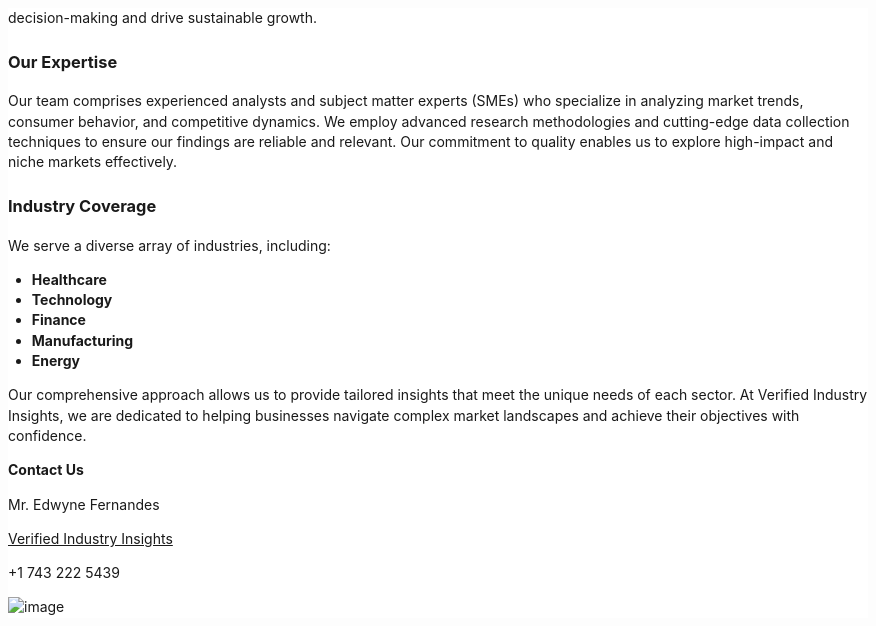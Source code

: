 decision-making and drive sustainable growth.</p><h3>Our Expertise</h3><p>Our team comprises experienced analysts and subject matter experts (SMEs) who specialize in analyzing market trends, consumer behavior, and competitive dynamics. We employ advanced research methodologies and cutting-edge data collection techniques to ensure our findings are reliable and relevant. Our commitment to quality enables us to explore high-impact and niche markets effectively.</p><h3>Industry Coverage</h3><p>We serve a diverse array of industries, including:</p><ul><li><strong>Healthcare</strong></li><li><strong>Technology</strong></li><li><strong>Finance</strong></li><li><strong>Manufacturing</strong></li><li><strong>Energy</strong></li></ul><p>Our comprehensive approach allows us to provide tailored insights that meet the unique needs of each sector. At Verified Industry Insights, we are dedicated to helping businesses navigate complex market landscapes and achieve their objectives with confidence.</p><p><strong>Contact Us</strong></p><p>Mr. Edwyne Fernandes</p><p><a href="https://www.verifiedindustryinsights.com/">Verified Industry Insights</a></p><p>+1 743 222 5439</p>
![image](https://github.com/user-attachments/assets/6ce78fe2-2028-469f-8c6d-dba2185c6e49)
